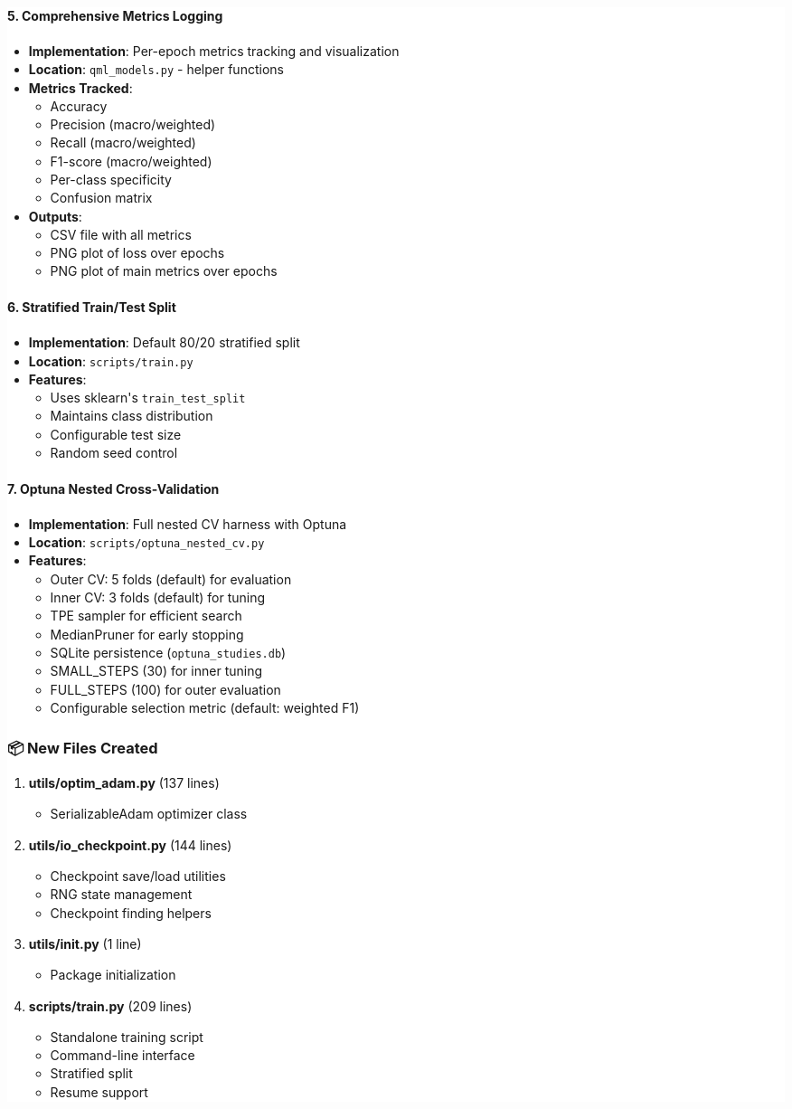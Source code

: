 #### 5. Comprehensive Metrics Logging
- **Implementation**: Per-epoch metrics tracking and visualization
- **Location**: `qml_models.py` - helper functions
- **Metrics Tracked**:
  - Accuracy
  - Precision (macro/weighted)
  - Recall (macro/weighted)
  - F1-score (macro/weighted)
  - Per-class specificity
  - Confusion matrix
- **Outputs**:
  - CSV file with all metrics
  - PNG plot of loss over epochs
  - PNG plot of main metrics over epochs

#### 6. Stratified Train/Test Split
- **Implementation**: Default 80/20 stratified split
- **Location**: `scripts/train.py`
- **Features**:
  - Uses sklearn's `train_test_split`
  - Maintains class distribution
  - Configurable test size
  - Random seed control

#### 7. Optuna Nested Cross-Validation
- **Implementation**: Full nested CV harness with Optuna
- **Location**: `scripts/optuna_nested_cv.py`
- **Features**:
  - Outer CV: 5 folds (default) for evaluation
  - Inner CV: 3 folds (default) for tuning
  - TPE sampler for efficient search
  - MedianPruner for early stopping
  - SQLite persistence (`optuna_studies.db`)
  - SMALL_STEPS (30) for inner tuning
  - FULL_STEPS (100) for outer evaluation
  - Configurable selection metric (default: weighted F1)

### 📦 New Files Created

1. **utils/optim_adam.py** (137 lines)
   - SerializableAdam optimizer class

2. **utils/io_checkpoint.py** (144 lines)
   - Checkpoint save/load utilities
   - RNG state management
   - Checkpoint finding helpers

3. **utils/__init__.py** (1 line)
   - Package initialization

4. **scripts/train.py** (209 lines)
   - Standalone training script
   - Command-line interface
   - Stratified split
   - Resume support
